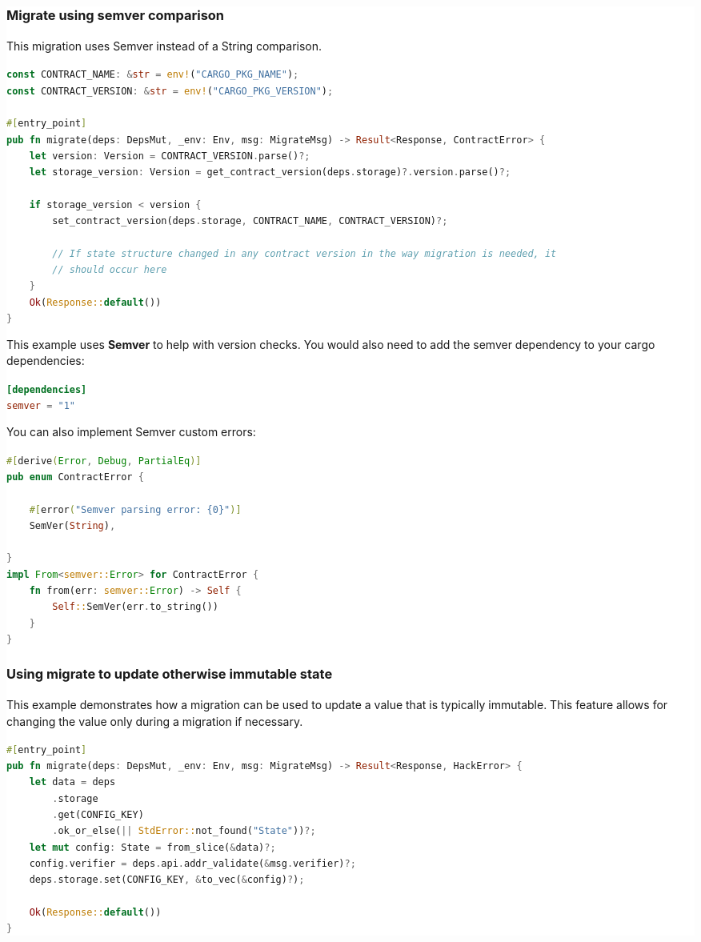 ### Migrate using semver comparison

This migration uses Semver instead of a String comparison.

```rust
const CONTRACT_NAME: &str = env!("CARGO_PKG_NAME");
const CONTRACT_VERSION: &str = env!("CARGO_PKG_VERSION");

#[entry_point]
pub fn migrate(deps: DepsMut, _env: Env, msg: MigrateMsg) -> Result<Response, ContractError> {
    let version: Version = CONTRACT_VERSION.parse()?;
    let storage_version: Version = get_contract_version(deps.storage)?.version.parse()?;

    if storage_version < version {
        set_contract_version(deps.storage, CONTRACT_NAME, CONTRACT_VERSION)?;

        // If state structure changed in any contract version in the way migration is needed, it
        // should occur here
    }
    Ok(Response::default())
}
```

This example uses **Semver** to help with version checks. You would also need to add the semver dependency to your cargo dependencies:

```toml
[dependencies]
semver = "1"
```

You can also implement Semver custom errors:

```rust
#[derive(Error, Debug, PartialEq)]
pub enum ContractError {

    #[error("Semver parsing error: {0}")]
    SemVer(String),

}
impl From<semver::Error> for ContractError {
    fn from(err: semver::Error) -> Self {
        Self::SemVer(err.to_string())
    }
}
```

### Using migrate to update otherwise immutable state

This example demonstrates how a migration can be used to update a value that is typically immutable. This feature allows for changing the value only during a migration if necessary.

```rust
#[entry_point]
pub fn migrate(deps: DepsMut, _env: Env, msg: MigrateMsg) -> Result<Response, HackError> {
    let data = deps
        .storage
        .get(CONFIG_KEY)
        .ok_or_else(|| StdError::not_found("State"))?;
    let mut config: State = from_slice(&data)?;
    config.verifier = deps.api.addr_validate(&msg.verifier)?;
    deps.storage.set(CONFIG_KEY, &to_vec(&config)?);

    Ok(Response::default())
}
```
